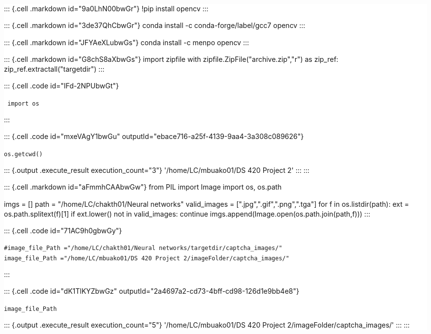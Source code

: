 ::: {.cell .markdown id="9a0LhN00bwGr"}
!pip install opencv
:::

::: {.cell .markdown id="3de37QhCbwGr"}
conda install -c conda-forge/label/gcc7 opencv
:::

::: {.cell .markdown id="JFYAeXLubwGs"}
conda install -c menpo opencv
:::

::: {.cell .markdown id="G8chS8aXbwGs"}
import zipfile with zipfile.ZipFile(\"archive.zip\",\"r\") as zip_ref:
zip_ref.extractall(\"targetdir\")
:::

::: {.cell .code id="IFd-2NPUbwGt"}
``` {.python}
 import os
```
:::

::: {.cell .code id="mxeVAgY1bwGu" outputId="ebace716-a25f-4139-9aa4-3a308c089626"}
``` {.python}
os.getcwd()
```

::: {.output .execute_result execution_count="3"}
    '/home/LC/mbuako01/DS 420 Project 2'
:::
:::

::: {.cell .markdown id="aFmmhCAAbwGw"}
from PIL import Image import os, os.path

imgs = \[\] path = \"/home/LC/chakth01/Neural networks\" valid_images =
\[\".jpg\",\".gif\",\".png\",\".tga\"\] for f in os.listdir(path): ext =
os.path.splitext(f)\[1\] if ext.lower() not in valid_images: continue
imgs.append(Image.open(os.path.join(path,f)))
:::

::: {.cell .code id="71AC9h0gbwGy"}
``` {.python}
#image_file_Path ="/home/LC/chakth01/Neural networks/targetdir/captcha_images/"
image_file_Path ="/home/LC/mbuako01/DS 420 Project 2/imageFolder/captcha_images/"
```
:::

::: {.cell .code id="dK1TlKYZbwGz" outputId="2a4697a2-cd73-4bff-cd98-126d1e9bb4e8"}
``` {.python}
image_file_Path
```

::: {.output .execute_result execution_count="5"}
    '/home/LC/mbuako01/DS 420 Project 2/imageFolder/captcha_images/'
:::
:::
